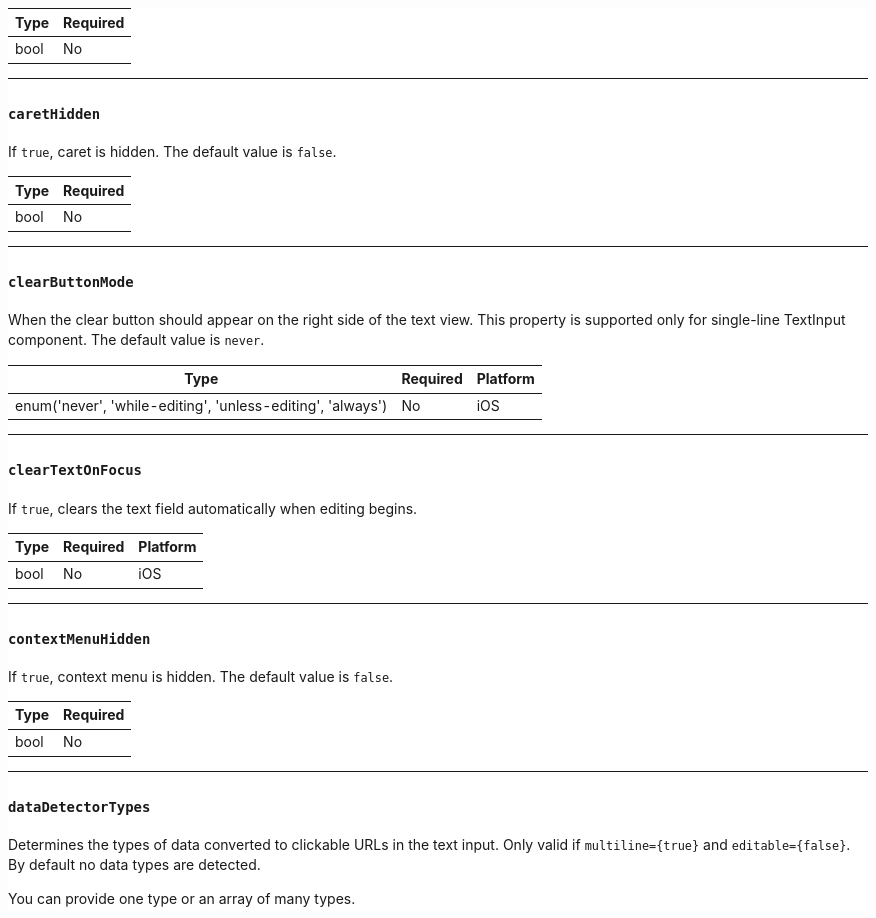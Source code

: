 | Type | Required |
| ---- | -------- |
| bool | No       |

---

### `caretHidden`

If `true`, caret is hidden. The default value is `false`.

| Type | Required |
| ---- | -------- |
| bool | No       |

---

### `clearButtonMode`

When the clear button should appear on the right side of the text view. This property is supported only for single-line TextInput component. The default value is `never`.

| Type                                                       | Required | Platform |
| ---------------------------------------------------------- | -------- | -------- |
| enum('never', 'while-editing', 'unless-editing', 'always') | No       | iOS      |

---

### `clearTextOnFocus`

If `true`, clears the text field automatically when editing begins.

| Type | Required | Platform |
| ---- | -------- | -------- |
| bool | No       | iOS      |

---

### `contextMenuHidden`

If `true`, context menu is hidden. The default value is `false`.

| Type | Required |
| ---- | -------- |
| bool | No       |

---

### `dataDetectorTypes`

Determines the types of data converted to clickable URLs in the text input. Only valid if `multiline={true}` and `editable={false}`. By default no data types are detected.

You can provide one type or an array of many types.
